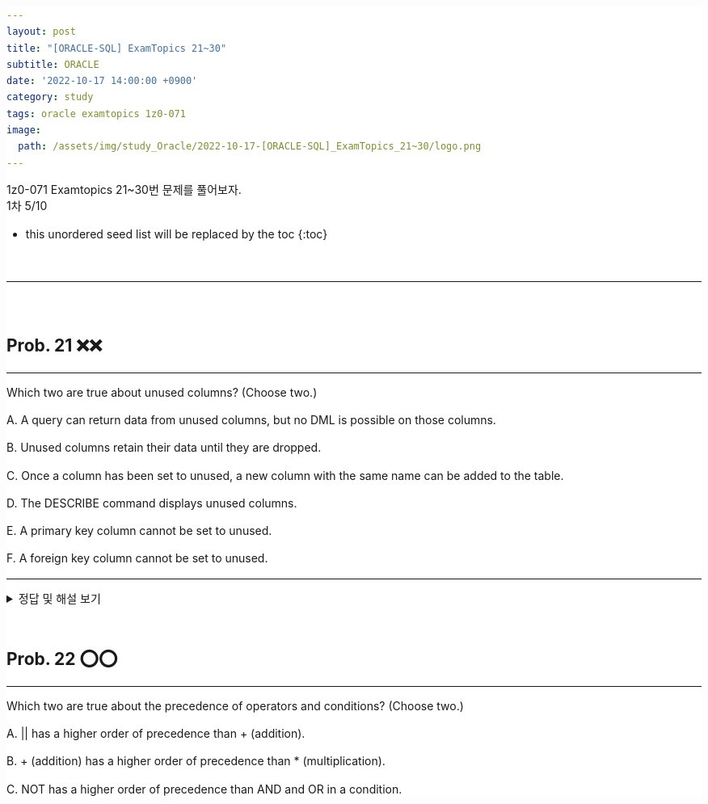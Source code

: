 ```yaml
---
layout: post
title: "[ORACLE-SQL] ExamTopics 21~30"
subtitle: ORACLE
date: '2022-10-17 14:00:00 +0900'
category: study
tags: oracle examtopics 1z0-071
image:
  path: /assets/img/study_Oracle/2022-10-17-[ORACLE-SQL]_ExamTopics_21~30/logo.png
---
```


1z0-071 Examtopics 21~30번 문제를 풀어보자.<br>
1차 5/10<br>



* this unordered seed list will be replaced by the toc
{:toc}

<br>
<hr/>
<br>

## Prob. 21 ❌❌
---

Which two are true about unused columns? (Choose two.)

A. A query can return data from unused columns, but no DML is possible on those columns.

B. Unused columns retain their data until they are dropped.

C. Once a column has been set to unused, a new column with the same name can be added to the table.

D. The DESCRIBE command displays unused columns.

E. A primary key column cannot be set to unused.

F. A foreign key column cannot be set to unused.

---
<details><summary>정답 및 해설 보기</summary></details>

<br>

## Prob. 22 ⭕⭕
---

Which two are true about the precedence of operators and conditions? (Choose two.)

A. \|\| has a higher order of precedence than + (addition).

B. + (addition) has a higher order of precedence than * (multiplication).

C. NOT has a higher order of precedence than AND and OR in a condition.

